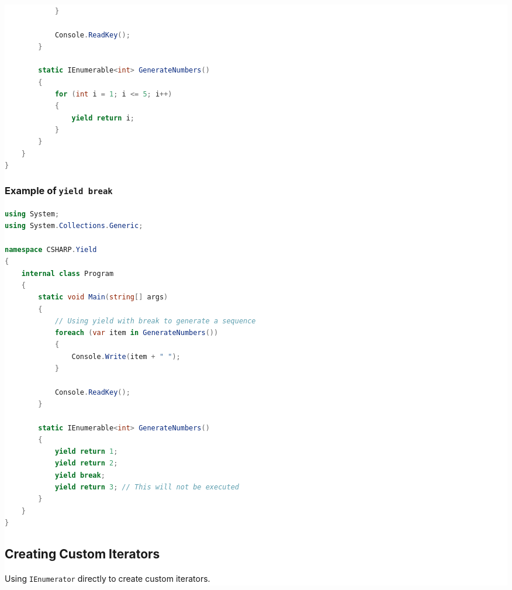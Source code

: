 ```csharp
            }

            Console.ReadKey();
        }

        static IEnumerable<int> GenerateNumbers()
        {
            for (int i = 1; i <= 5; i++)
            {
                yield return i;
            }
        }
    }
}
```

### Example of `yield break`
```csharp
using System;
using System.Collections.Generic;

namespace CSHARP.Yield
{
    internal class Program
    {
        static void Main(string[] args)
        {
            // Using yield with break to generate a sequence
            foreach (var item in GenerateNumbers())
            {
                Console.Write(item + " ");
            }

            Console.ReadKey();
        }

        static IEnumerable<int> GenerateNumbers()
        {
            yield return 1;
            yield return 2;
            yield break;
            yield return 3; // This will not be executed
        }
    }
}
```

## Creating Custom Iterators

Using `IEnumerator` directly to create custom iterators.
